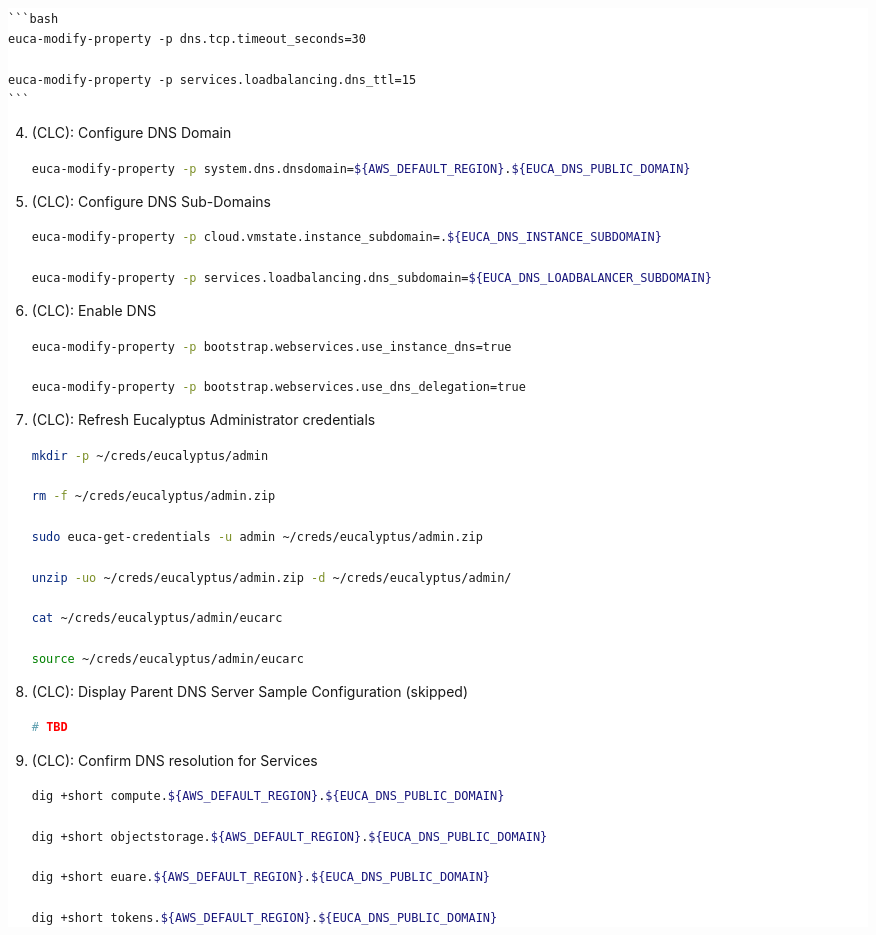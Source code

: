     ```bash
    euca-modify-property -p dns.tcp.timeout_seconds=30

    euca-modify-property -p services.loadbalancing.dns_ttl=15
    ```

4. (CLC): Configure DNS Domain

    ```bash
    euca-modify-property -p system.dns.dnsdomain=${AWS_DEFAULT_REGION}.${EUCA_DNS_PUBLIC_DOMAIN}
    ```

5. (CLC): Configure DNS Sub-Domains

    ```bash
    euca-modify-property -p cloud.vmstate.instance_subdomain=.${EUCA_DNS_INSTANCE_SUBDOMAIN}

    euca-modify-property -p services.loadbalancing.dns_subdomain=${EUCA_DNS_LOADBALANCER_SUBDOMAIN}
    ```

6. (CLC): Enable DNS

    ```bash
    euca-modify-property -p bootstrap.webservices.use_instance_dns=true

    euca-modify-property -p bootstrap.webservices.use_dns_delegation=true
    ```

7. (CLC): Refresh Eucalyptus Administrator credentials

    ```bash
    mkdir -p ~/creds/eucalyptus/admin

    rm -f ~/creds/eucalyptus/admin.zip

    sudo euca-get-credentials -u admin ~/creds/eucalyptus/admin.zip

    unzip -uo ~/creds/eucalyptus/admin.zip -d ~/creds/eucalyptus/admin/

    cat ~/creds/eucalyptus/admin/eucarc

    source ~/creds/eucalyptus/admin/eucarc
    ```

8. (CLC): Display Parent DNS Server Sample Configuration (skipped)

    ```bash
    # TBD
    ```

9. (CLC): Confirm DNS resolution for Services

    ```bash
    dig +short compute.${AWS_DEFAULT_REGION}.${EUCA_DNS_PUBLIC_DOMAIN}

    dig +short objectstorage.${AWS_DEFAULT_REGION}.${EUCA_DNS_PUBLIC_DOMAIN}

    dig +short euare.${AWS_DEFAULT_REGION}.${EUCA_DNS_PUBLIC_DOMAIN}

    dig +short tokens.${AWS_DEFAULT_REGION}.${EUCA_DNS_PUBLIC_DOMAIN}
